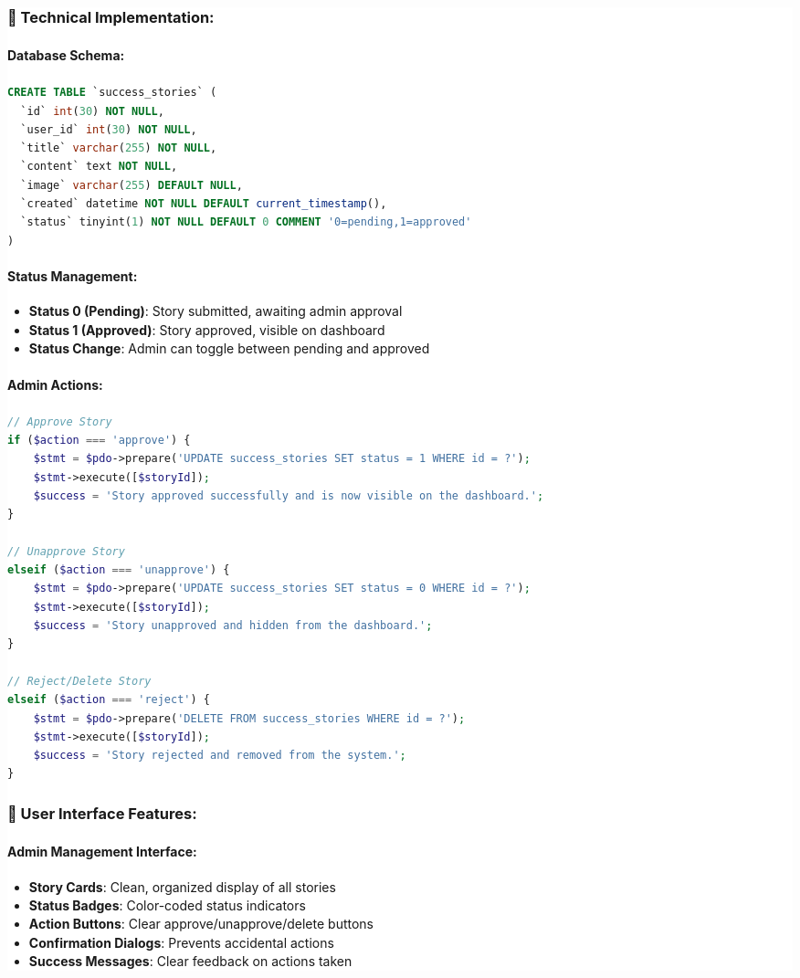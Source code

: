 ### **🔧 Technical Implementation:**

#### **Database Schema:**
```sql
CREATE TABLE `success_stories` (
  `id` int(30) NOT NULL,
  `user_id` int(30) NOT NULL,
  `title` varchar(255) NOT NULL,
  `content` text NOT NULL,
  `image` varchar(255) DEFAULT NULL,
  `created` datetime NOT NULL DEFAULT current_timestamp(),
  `status` tinyint(1) NOT NULL DEFAULT 0 COMMENT '0=pending,1=approved'
)
```

#### **Status Management:**
- **Status 0 (Pending)**: Story submitted, awaiting admin approval
- **Status 1 (Approved)**: Story approved, visible on dashboard
- **Status Change**: Admin can toggle between pending and approved

#### **Admin Actions:**
```php
// Approve Story
if ($action === 'approve') {
    $stmt = $pdo->prepare('UPDATE success_stories SET status = 1 WHERE id = ?');
    $stmt->execute([$storyId]);
    $success = 'Story approved successfully and is now visible on the dashboard.';
}

// Unapprove Story
elseif ($action === 'unapprove') {
    $stmt = $pdo->prepare('UPDATE success_stories SET status = 0 WHERE id = ?');
    $stmt->execute([$storyId]);
    $success = 'Story unapproved and hidden from the dashboard.';
}

// Reject/Delete Story
elseif ($action === 'reject') {
    $stmt = $pdo->prepare('DELETE FROM success_stories WHERE id = ?');
    $stmt->execute([$storyId]);
    $success = 'Story rejected and removed from the system.';
}
```

### **🎨 User Interface Features:**

#### **Admin Management Interface:**
- **Story Cards**: Clean, organized display of all stories
- **Status Badges**: Color-coded status indicators
- **Action Buttons**: Clear approve/unapprove/delete buttons
- **Confirmation Dialogs**: Prevents accidental actions
- **Success Messages**: Clear feedback on actions taken
